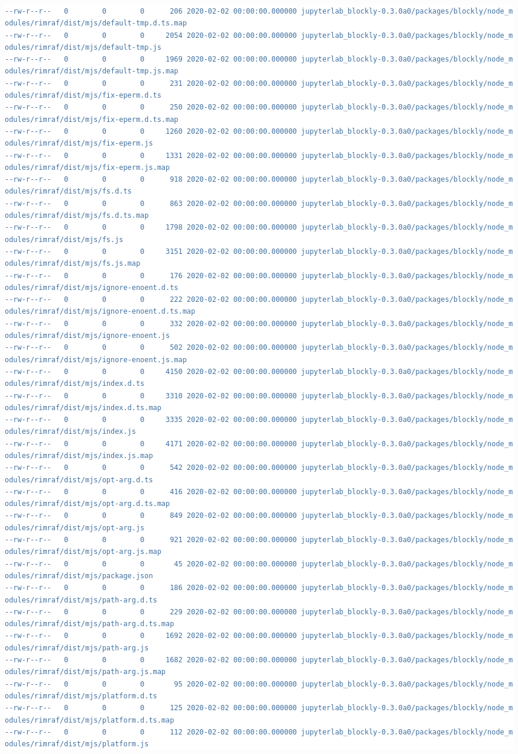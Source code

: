 ```diff
--rw-r--r--   0        0        0      206 2020-02-02 00:00:00.000000 jupyterlab_blockly-0.3.0a0/packages/blockly/node_modules/rimraf/dist/mjs/default-tmp.d.ts.map
--rw-r--r--   0        0        0     2054 2020-02-02 00:00:00.000000 jupyterlab_blockly-0.3.0a0/packages/blockly/node_modules/rimraf/dist/mjs/default-tmp.js
--rw-r--r--   0        0        0     1969 2020-02-02 00:00:00.000000 jupyterlab_blockly-0.3.0a0/packages/blockly/node_modules/rimraf/dist/mjs/default-tmp.js.map
--rw-r--r--   0        0        0      231 2020-02-02 00:00:00.000000 jupyterlab_blockly-0.3.0a0/packages/blockly/node_modules/rimraf/dist/mjs/fix-eperm.d.ts
--rw-r--r--   0        0        0      250 2020-02-02 00:00:00.000000 jupyterlab_blockly-0.3.0a0/packages/blockly/node_modules/rimraf/dist/mjs/fix-eperm.d.ts.map
--rw-r--r--   0        0        0     1260 2020-02-02 00:00:00.000000 jupyterlab_blockly-0.3.0a0/packages/blockly/node_modules/rimraf/dist/mjs/fix-eperm.js
--rw-r--r--   0        0        0     1331 2020-02-02 00:00:00.000000 jupyterlab_blockly-0.3.0a0/packages/blockly/node_modules/rimraf/dist/mjs/fix-eperm.js.map
--rw-r--r--   0        0        0      918 2020-02-02 00:00:00.000000 jupyterlab_blockly-0.3.0a0/packages/blockly/node_modules/rimraf/dist/mjs/fs.d.ts
--rw-r--r--   0        0        0      863 2020-02-02 00:00:00.000000 jupyterlab_blockly-0.3.0a0/packages/blockly/node_modules/rimraf/dist/mjs/fs.d.ts.map
--rw-r--r--   0        0        0     1798 2020-02-02 00:00:00.000000 jupyterlab_blockly-0.3.0a0/packages/blockly/node_modules/rimraf/dist/mjs/fs.js
--rw-r--r--   0        0        0     3151 2020-02-02 00:00:00.000000 jupyterlab_blockly-0.3.0a0/packages/blockly/node_modules/rimraf/dist/mjs/fs.js.map
--rw-r--r--   0        0        0      176 2020-02-02 00:00:00.000000 jupyterlab_blockly-0.3.0a0/packages/blockly/node_modules/rimraf/dist/mjs/ignore-enoent.d.ts
--rw-r--r--   0        0        0      222 2020-02-02 00:00:00.000000 jupyterlab_blockly-0.3.0a0/packages/blockly/node_modules/rimraf/dist/mjs/ignore-enoent.d.ts.map
--rw-r--r--   0        0        0      332 2020-02-02 00:00:00.000000 jupyterlab_blockly-0.3.0a0/packages/blockly/node_modules/rimraf/dist/mjs/ignore-enoent.js
--rw-r--r--   0        0        0      502 2020-02-02 00:00:00.000000 jupyterlab_blockly-0.3.0a0/packages/blockly/node_modules/rimraf/dist/mjs/ignore-enoent.js.map
--rw-r--r--   0        0        0     4150 2020-02-02 00:00:00.000000 jupyterlab_blockly-0.3.0a0/packages/blockly/node_modules/rimraf/dist/mjs/index.d.ts
--rw-r--r--   0        0        0     3310 2020-02-02 00:00:00.000000 jupyterlab_blockly-0.3.0a0/packages/blockly/node_modules/rimraf/dist/mjs/index.d.ts.map
--rw-r--r--   0        0        0     3335 2020-02-02 00:00:00.000000 jupyterlab_blockly-0.3.0a0/packages/blockly/node_modules/rimraf/dist/mjs/index.js
--rw-r--r--   0        0        0     4171 2020-02-02 00:00:00.000000 jupyterlab_blockly-0.3.0a0/packages/blockly/node_modules/rimraf/dist/mjs/index.js.map
--rw-r--r--   0        0        0      542 2020-02-02 00:00:00.000000 jupyterlab_blockly-0.3.0a0/packages/blockly/node_modules/rimraf/dist/mjs/opt-arg.d.ts
--rw-r--r--   0        0        0      416 2020-02-02 00:00:00.000000 jupyterlab_blockly-0.3.0a0/packages/blockly/node_modules/rimraf/dist/mjs/opt-arg.d.ts.map
--rw-r--r--   0        0        0      849 2020-02-02 00:00:00.000000 jupyterlab_blockly-0.3.0a0/packages/blockly/node_modules/rimraf/dist/mjs/opt-arg.js
--rw-r--r--   0        0        0      921 2020-02-02 00:00:00.000000 jupyterlab_blockly-0.3.0a0/packages/blockly/node_modules/rimraf/dist/mjs/opt-arg.js.map
--rw-r--r--   0        0        0       45 2020-02-02 00:00:00.000000 jupyterlab_blockly-0.3.0a0/packages/blockly/node_modules/rimraf/dist/mjs/package.json
--rw-r--r--   0        0        0      186 2020-02-02 00:00:00.000000 jupyterlab_blockly-0.3.0a0/packages/blockly/node_modules/rimraf/dist/mjs/path-arg.d.ts
--rw-r--r--   0        0        0      229 2020-02-02 00:00:00.000000 jupyterlab_blockly-0.3.0a0/packages/blockly/node_modules/rimraf/dist/mjs/path-arg.d.ts.map
--rw-r--r--   0        0        0     1692 2020-02-02 00:00:00.000000 jupyterlab_blockly-0.3.0a0/packages/blockly/node_modules/rimraf/dist/mjs/path-arg.js
--rw-r--r--   0        0        0     1682 2020-02-02 00:00:00.000000 jupyterlab_blockly-0.3.0a0/packages/blockly/node_modules/rimraf/dist/mjs/path-arg.js.map
--rw-r--r--   0        0        0       95 2020-02-02 00:00:00.000000 jupyterlab_blockly-0.3.0a0/packages/blockly/node_modules/rimraf/dist/mjs/platform.d.ts
--rw-r--r--   0        0        0      125 2020-02-02 00:00:00.000000 jupyterlab_blockly-0.3.0a0/packages/blockly/node_modules/rimraf/dist/mjs/platform.d.ts.map
--rw-r--r--   0        0        0      112 2020-02-02 00:00:00.000000 jupyterlab_blockly-0.3.0a0/packages/blockly/node_modules/rimraf/dist/mjs/platform.js
```